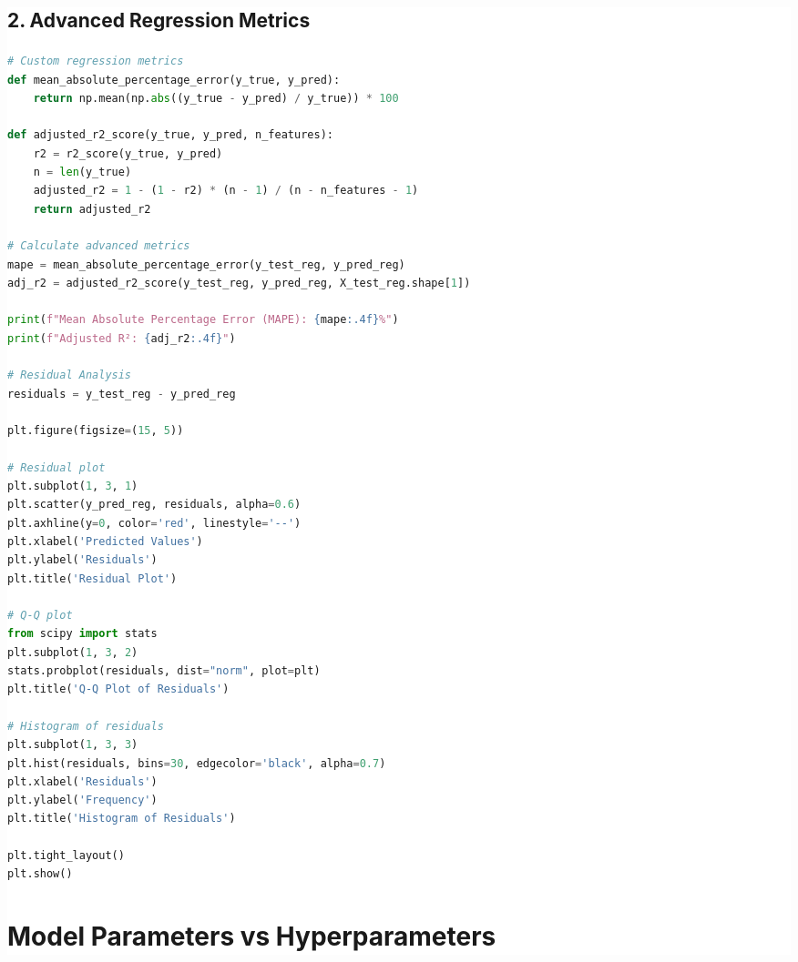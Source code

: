 ## **2. Advanced Regression Metrics**

```python
# Custom regression metrics
def mean_absolute_percentage_error(y_true, y_pred):
    return np.mean(np.abs((y_true - y_pred) / y_true)) * 100

def adjusted_r2_score(y_true, y_pred, n_features):
    r2 = r2_score(y_true, y_pred)
    n = len(y_true)
    adjusted_r2 = 1 - (1 - r2) * (n - 1) / (n - n_features - 1)
    return adjusted_r2

# Calculate advanced metrics
mape = mean_absolute_percentage_error(y_test_reg, y_pred_reg)
adj_r2 = adjusted_r2_score(y_test_reg, y_pred_reg, X_test_reg.shape[1])

print(f"Mean Absolute Percentage Error (MAPE): {mape:.4f}%")
print(f"Adjusted R²: {adj_r2:.4f}")

# Residual Analysis
residuals = y_test_reg - y_pred_reg

plt.figure(figsize=(15, 5))

# Residual plot
plt.subplot(1, 3, 1)
plt.scatter(y_pred_reg, residuals, alpha=0.6)
plt.axhline(y=0, color='red', linestyle='--')
plt.xlabel('Predicted Values')
plt.ylabel('Residuals')
plt.title('Residual Plot')

# Q-Q plot
from scipy import stats
plt.subplot(1, 3, 2)
stats.probplot(residuals, dist="norm", plot=plt)
plt.title('Q-Q Plot of Residuals')

# Histogram of residuals
plt.subplot(1, 3, 3)
plt.hist(residuals, bins=30, edgecolor='black', alpha=0.7)
plt.xlabel('Residuals')
plt.ylabel('Frequency')
plt.title('Histogram of Residuals')

plt.tight_layout()
plt.show()
```

# **Model Parameters vs Hyperparameters**
